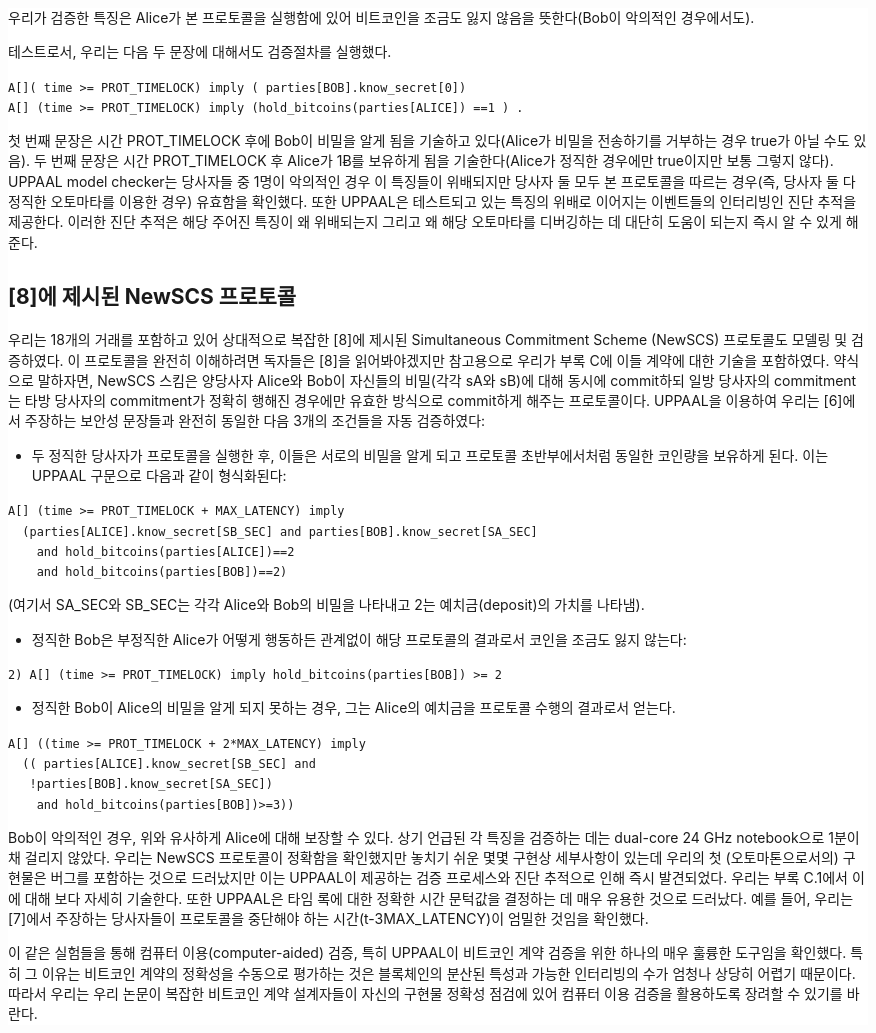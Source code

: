 우리가 검증한 특징은 Alice가 본 프로토콜을 실행함에 있어 비트코인을 조금도 잃지 않음을 뜻한다(Bob이 악의적인 경우에서도).

테스트로서, 우리는 다음 두 문장에 대해서도 검증절차를 실행했다. 
```
A[]( time >= PROT_TIMELOCK) imply ( parties[BOB].know_secret[0])
A[] (time >= PROT_TIMELOCK) imply (hold_bitcoins(parties[ALICE]) ==1 ) .
```
첫 번째 문장은 시간 PROT_TIMELOCK 후에 Bob이 비밀을 알게 됨을 기술하고 있다(Alice가 비밀을 전송하기를 거부하는 경우 true가 아닐 수도 있음). 두 번째 문장은 시간 PROT_TIMELOCK 후 Alice가 1Ƀ를 보유하게 됨을 기술한다(Alice가 정직한 경우에만 true이지만 보통 그렇지 않다). UPPAAL model checker는 당사자들 중 1명이 악의적인 경우 이 특징들이 위배되지만 당사자 둘 모두 본 프로토콜을 따르는 경우(즉, 당사자 둘 다 정직한 오토마타를 이용한 경우) 유효함을 확인했다. 또한 UPPAAL은 테스트되고 있는 특징의 위배로 이어지는 이벤트들의 인터리빙인 진단 추적을 제공한다. 이러한 진단 추적은 해당 주어진 특징이 왜 위배되는지 그리고 왜 해당 오토마타를 디버깅하는 데 대단히 도움이 되는지 즉시 알 수 있게 해준다.

## [8]에 제시된 NewSCS 프로토콜

 우리는 18개의 거래를 포함하고 있어 상대적으로 복잡한 [8]에 제시된 Simultaneous Commitment Scheme (NewSCS) 프로토콜도 모델링 및 검증하였다. 이 프로토콜을 완전히 이해하려면 독자들은 [8]을 읽어봐야겠지만 참고용으로 우리가 부록 C에 이들 계약에 대한 기술을 포함하였다. 약식으로 말하자면, NewSCS 스킴은 양당사자 Alice와 Bob이 자신들의 비밀(각각 sA와 sB)에 대해 동시에 commit하되 일방 당사자의 commitment는 타방 당사자의 commitment가 정확히 행해진 경우에만 유효한 방식으로 commit하게 해주는 프로토콜이다. UPPAAL을 이용하여 우리는 [6]에서 주장하는 보안성 문장들과 완전히 동일한 다음 3개의 조건들을 자동 검증하였다:

- 두 정직한 당사자가 프로토콜을 실행한 후, 이들은 서로의 비밀을 알게 되고 프로토콜 초반부에서처럼 동일한 코인량을 보유하게 된다. 이는 UPPAAL 구문으로 다음과 같이 형식화된다:

```
A[] (time >= PROT_TIMELOCK + MAX_LATENCY) imply
  (parties[ALICE].know_secret[SB_SEC] and parties[BOB].know_secret[SA_SEC]
    and hold_bitcoins(parties[ALICE])==2
    and hold_bitcoins(parties[BOB])==2)
```

(여기서 SA_SEC와 SB_SEC는 각각 Alice와 Bob의 비밀을 나타내고 2는 예치금(deposit)의 가치를 나타냄).

- 정직한 Bob은 부정직한 Alice가 어떻게 행동하든 관계없이 해당 프로토콜의 결과로서 코인을 조금도 잃지 않는다:

```
2) A[] (time >= PROT_TIMELOCK) imply hold_bitcoins(parties[BOB]) >= 2
```

- 정직한 Bob이 Alice의 비밀을 알게 되지 못하는 경우, 그는 Alice의 예치금을 프로토콜 수행의 결과로서 얻는다.

```
A[] ((time >= PROT_TIMELOCK + 2*MAX_LATENCY) imply
  (( parties[ALICE].know_secret[SB_SEC] and
   !parties[BOB].know_secret[SA_SEC])
    and hold_bitcoins(parties[BOB])>=3))
```

Bob이 악의적인 경우, 위와 유사하게 Alice에 대해 보장할 수 있다. 상기 언급된 각 특징을 검증하는 데는 dual-core 24 GHz notebook으로 1분이 채 걸리지 않았다. 우리는 NewSCS 프로토콜이 정확함을 확인했지만 놓치기 쉬운 몇몇 구현상 세부사항이 있는데 우리의 첫 (오토마톤으로서의) 구현물은 버그를 포함하는 것으로 드러났지만 이는 UPPAAL이 제공하는 검증 프로세스와 진단 추적으로 인해 즉시 발견되었다. 우리는 부록 C.1에서 이에 대해 보다 자세히 기술한다. 또한 UPPAAL은 타임 록에 대한 정확한 시간 문턱값을 결정하는 데 매우 유용한 것으로 드러났다. 예를 들어, 우리는 [7]에서 주장하는 당사자들이 프로토콜을 중단해야 하는 시간(t-3MAX_LATENCY)이 엄밀한 것임을 확인했다.

이 같은 실험들을 통해 컴퓨터 이용(computer-aided) 검증, 특히 UPPAAL이 비트코인 계약 검증을 위한 하나의 매우 훌륭한 도구임을 확인했다. 특히 그 이유는 비트코인 계약의 정확성을 수동으로 평가하는 것은 블록체인의 분산된 특성과 가능한 인터리빙의 수가 엄청나 상당히 어렵기 때문이다. 따라서 우리는 우리 논문이 복잡한 비트코인 계약 설계자들이 자신의 구현물 정확성 점검에 있어 컴퓨터 이용 검증을 활용하도록 장려할 수 있기를 바란다.

